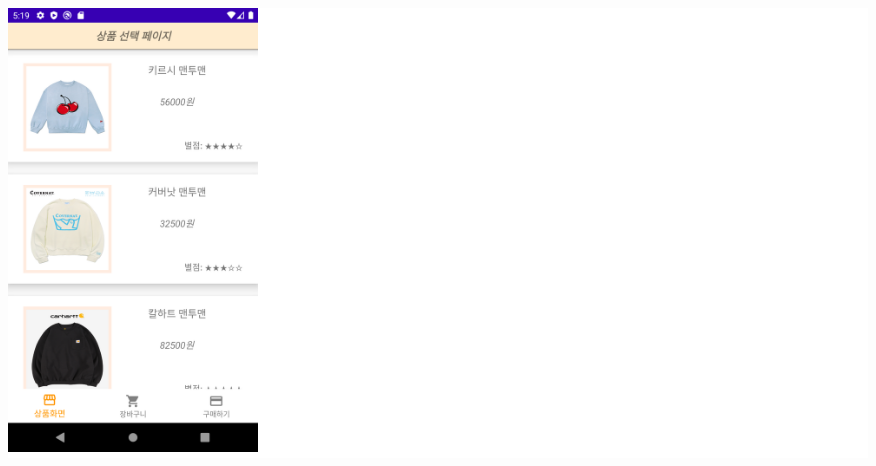 <img src="https://github.com/young43/BuyClothesApplication/blob/main/img/screenshot1.png?raw=true" alt="첫화면 스크린샷" width=250/>
